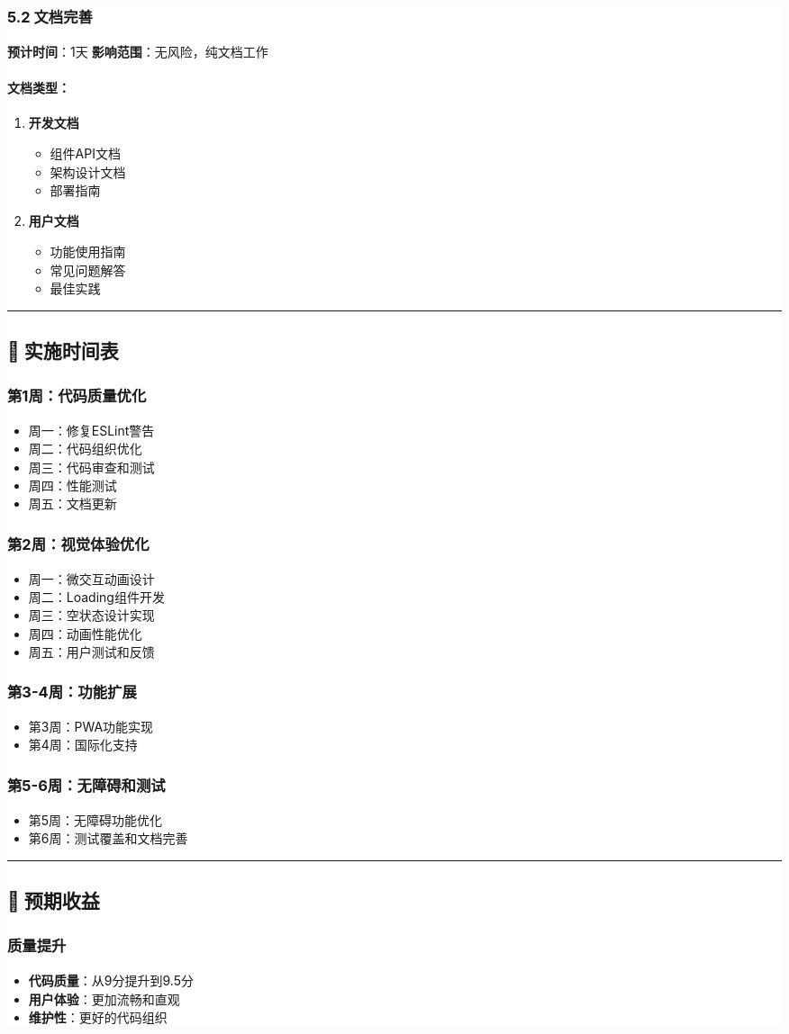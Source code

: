 ### 5.2 文档完善
**预计时间**：1天
**影响范围**：无风险，纯文档工作

#### 文档类型：
1. **开发文档**
   - 组件API文档
   - 架构设计文档
   - 部署指南

2. **用户文档**
   - 功能使用指南
   - 常见问题解答
   - 最佳实践

---

## 📅 实施时间表

### 第1周：代码质量优化
- 周一：修复ESLint警告
- 周二：代码组织优化
- 周三：代码审查和测试
- 周四：性能测试
- 周五：文档更新

### 第2周：视觉体验优化
- 周一：微交互动画设计
- 周二：Loading组件开发
- 周三：空状态设计实现
- 周四：动画性能优化
- 周五：用户测试和反馈

### 第3-4周：功能扩展
- 第3周：PWA功能实现
- 第4周：国际化支持

### 第5-6周：无障碍和测试
- 第5周：无障碍功能优化
- 第6周：测试覆盖和文档完善

---

## 🎯 预期收益

### 质量提升
- **代码质量**：从9分提升到9.5分
- **用户体验**：更加流畅和直观
- **维护性**：更好的代码组织
